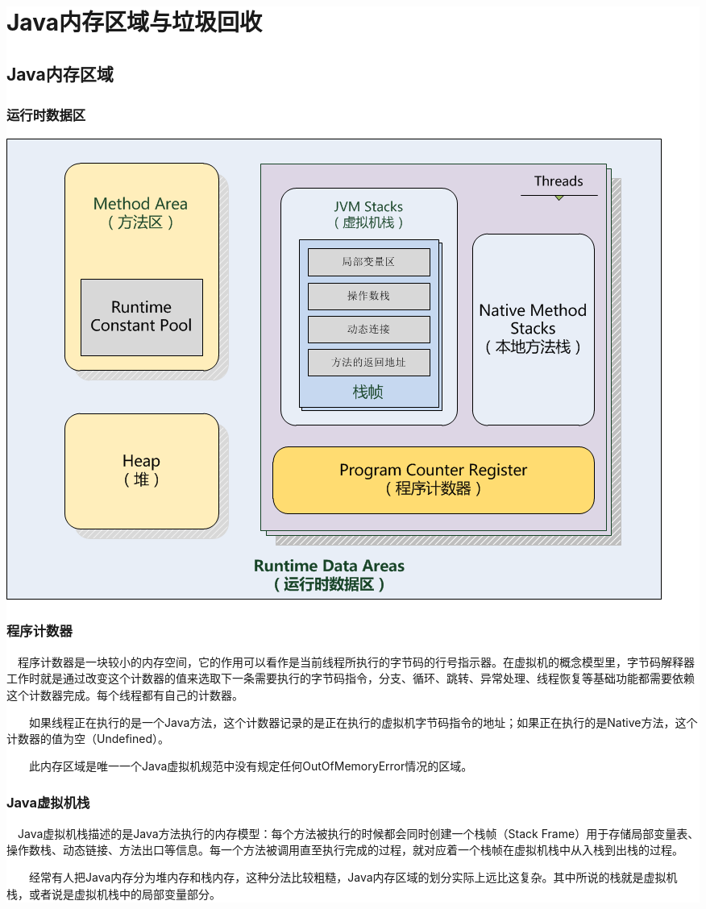 # Java内存区域与垃圾回收


##  Java内存区域

### 运行时数据区

![运行时数据区](../images/JVM运行时数据区.png)

### 程序计数器
　程序计数器是一块较小的内存空间，它的作用可以看作是当前线程所执行的字节码的行号指示器。在虚拟机的概念模型里，字节码解释器工作时就是通过改变这个计数器的值来选取下一条需要执行的字节码指令，分支、循环、跳转、异常处理、线程恢复等基础功能都需要依赖这个计数器完成。每个线程都有自己的计数器。

　　如果线程正在执行的是一个Java方法，这个计数器记录的是正在执行的虚拟机字节码指令的地址；如果正在执行的是Native方法，这个计数器的值为空（Undefined）。

　　此内存区域是唯一一个Java虚拟机规范中没有规定任何OutOfMemoryError情况的区域。
### Java虚拟机栈
　Java虚拟机栈描述的是Java方法执行的内存模型：每个方法被执行的时候都会同时创建一个栈帧（Stack Frame）用于存储局部变量表、操作数栈、动态链接、方法出口等信息。每一个方法被调用直至执行完成的过程，就对应着一个栈帧在虚拟机栈中从入栈到出栈的过程。

　　经常有人把Java内存分为堆内存和栈内存，这种分法比较粗糙，Java内存区域的划分实际上远比这复杂。其中所说的栈就是虚拟机栈，或者说是虚拟机栈中的局部变量部分。
